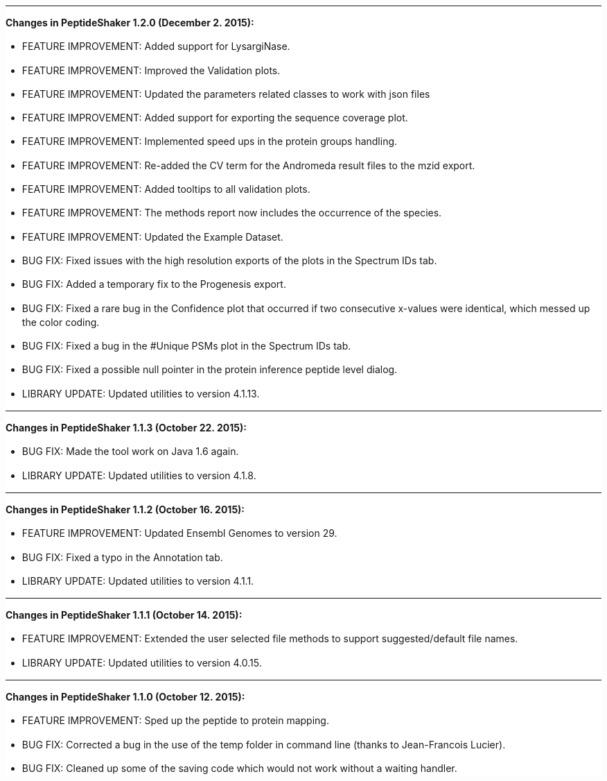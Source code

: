 ----

**Changes in PeptideShaker 1.2.0 (December 2. 2015):**

* FEATURE IMPROVEMENT: Added support for LysargiNase.
* FEATURE IMPROVEMENT: Improved the Validation plots.
* FEATURE IMPROVEMENT: Updated the parameters related classes to work with json files
* FEATURE IMPROVEMENT: Added support for exporting the sequence coverage plot. 
* FEATURE IMPROVEMENT: Implemented speed ups in the protein groups handling.
* FEATURE IMPROVEMENT: Re-added the CV term for the Andromeda result files to the mzid export.
* FEATURE IMPROVEMENT: Added tooltips to all validation plots.
* FEATURE IMPROVEMENT: The methods report now includes the occurrence of the species. 
* FEATURE IMPROVEMENT: Updated the Example Dataset.

* BUG FIX: Fixed issues with the high resolution exports of the plots in the Spectrum IDs tab.
* BUG FIX: Added a temporary fix to the Progenesis export.
* BUG FIX: Fixed a rare bug in the Confidence plot that occurred if two consecutive x-values were identical, which messed up the color coding.
* BUG FIX: Fixed a bug in the #Unique PSMs plot in the Spectrum IDs tab.
* BUG FIX: Fixed a possible null pointer in the protein inference peptide level dialog.

* LIBRARY UPDATE: Updated utilities to version 4.1.13.

----

**Changes in PeptideShaker 1.1.3 (October 22. 2015):**

* BUG FIX: Made the tool work on Java 1.6 again.

* LIBRARY UPDATE: Updated utilities to version 4.1.8.

----

**Changes in PeptideShaker 1.1.2 (October 16. 2015):**

 * FEATURE IMPROVEMENT: Updated Ensembl Genomes to version 29.

 * BUG FIX: Fixed a typo in the Annotation tab.

 * LIBRARY UPDATE: Updated utilities to version 4.1.1.

----

**Changes in PeptideShaker 1.1.1 (October 14. 2015):**

 * FEATURE IMPROVEMENT: Extended the user selected file methods to support suggested/default file names.

 * LIBRARY UPDATE: Updated utilities to version 4.0.15.

----

**Changes in PeptideShaker 1.1.0 (October 12. 2015):**

 * FEATURE IMPROVEMENT: Sped up the peptide to protein mapping.

 * BUG FIX: Corrected a bug in the use of the temp folder in command line (thanks to Jean-Francois Lucier).
 * BUG FIX: Cleaned up some of the saving code which would not work without a waiting handler.
